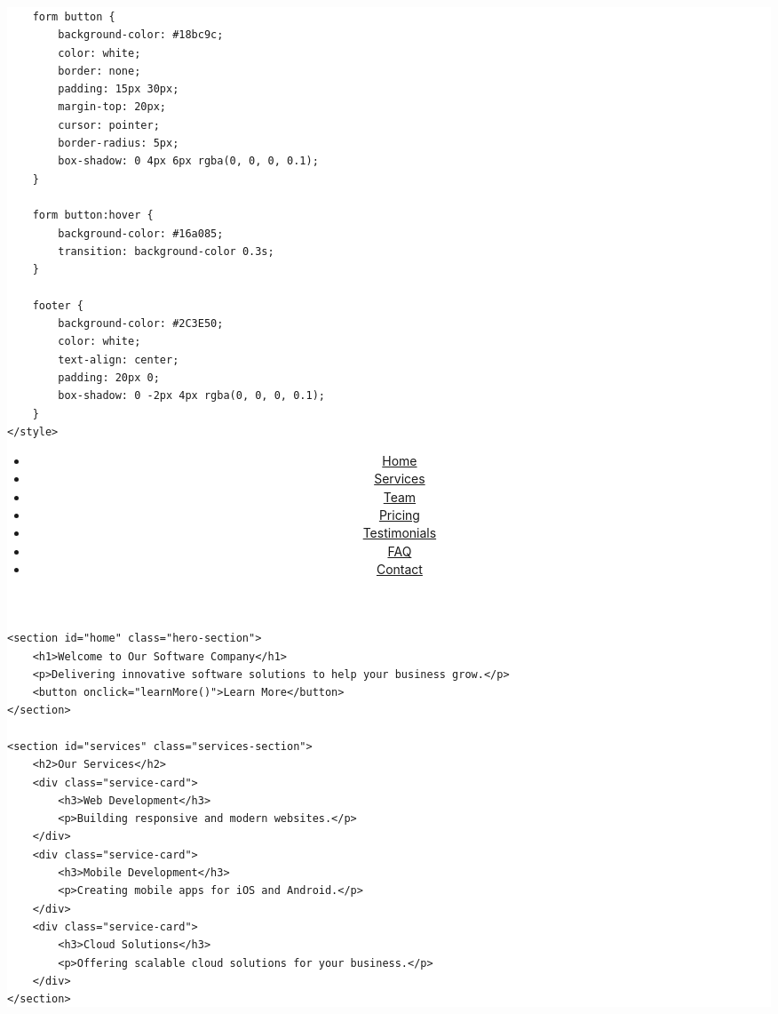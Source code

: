         form button {
            background-color: #18bc9c;
            color: white;
            border: none;
            padding: 15px 30px;
            margin-top: 20px;
            cursor: pointer;
            border-radius: 5px;
            box-shadow: 0 4px 6px rgba(0, 0, 0, 0.1);
        }

        form button:hover {
            background-color: #16a085;
            transition: background-color 0.3s;
        }

        footer {
            background-color: #2C3E50;
            color: white;
            text-align: center;
            padding: 20px 0;
            box-shadow: 0 -2px 4px rgba(0, 0, 0, 0.1);
        }
    </style>
</head>
<body>
    <header>
        <nav>
            <ul>
                <li><a href="#home">Home</a></li>
                <li><a href="#services">Services</a></li>
                <li><a href="#team">Team</a></li>
                <li><a href="#pricing">Pricing</a></li>
                <li><a href="#testimonials">Testimonials</a></li>
                <li><a href="#faq">FAQ</a></li>
                <li><a href="#contact">Contact</a></li>
            </ul>
        </nav>
    </header>

    <section id="home" class="hero-section">
        <h1>Welcome to Our Software Company</h1>
        <p>Delivering innovative software solutions to help your business grow.</p>
        <button onclick="learnMore()">Learn More</button>
    </section>

    <section id="services" class="services-section">
        <h2>Our Services</h2>
        <div class="service-card">
            <h3>Web Development</h3>
            <p>Building responsive and modern websites.</p>
        </div>
        <div class="service-card">
            <h3>Mobile Development</h3>
            <p>Creating mobile apps for iOS and Android.</p>
        </div>
        <div class="service-card">
            <h3>Cloud Solutions</h3>
            <p>Offering scalable cloud solutions for your business.</p>
        </div>
    </section>
